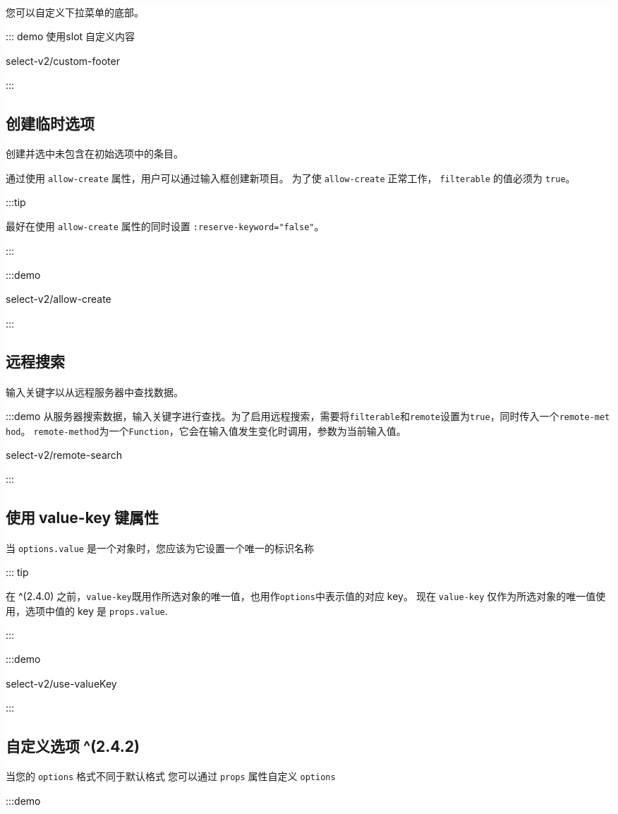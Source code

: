 您可以自定义下拉菜单的底部。

::: demo 使用slot 自定义内容

select-v2/custom-footer

:::

## 创建临时选项

创建并选中未包含在初始选项中的条目。

通过使用 `allow-create` 属性，用户可以通过输入框创建新项目。 为了使 `allow-create` 正常工作， `filterable` 的值必须为 `true`。

:::tip

最好在使用 `allow-create` 属性的同时设置 `:reserve-keyword="false"`。

:::

:::demo

select-v2/allow-create

:::

## 远程搜索

输入关键字以从远程服务器中查找数据。

:::demo 从服务器搜索数据，输入关键字进行查找。为了启用远程搜索，需要将`filterable`和`remote`设置为`true`，同时传入一个`remote-method`。 `remote-method`为一个`Function`，它会在输入值发生变化时调用，参数为当前输入值。

select-v2/remote-search

:::

## 使用 value-key 键属性

当 `options.value` 是一个对象时，您应该为它设置一个唯一的标识名称

::: tip

在 ^(2.4.0) 之前，`value-key`既用作所选对象的唯一值，也用作`options`中表示值的对应 key。 现在 `value-key` 仅作为所选对象的唯一值使用，选项中值的 key 是 `props.value`.

:::

:::demo

select-v2/use-valueKey

:::

## 自定义选项 ^(2.4.2)

当您的 `options` 格式不同于默认格式 您可以通过 `props` 属性自定义 `options`

:::demo
